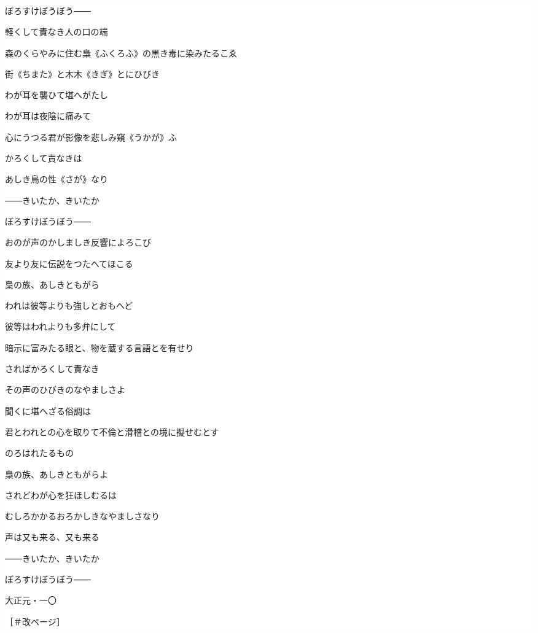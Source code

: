 ぼろすけぼうぼう――



軽くして責なき人の口の端

森のくらやみに住む梟《ふくろふ》の黒き毒に染みたるこゑ

街《ちまた》と木木《きぎ》とにひびき

わが耳を襲ひて堪へがたし

わが耳は夜陰に痛みて

心にうつる君が影像を悲しみ窺《うかが》ふ

かろくして責なきは

あしき鳥の性《さが》なり



――きいたか、きいたか

ぼろすけぼうぼう――



おのが声のかしましき反響によろこび

友より友に伝説をつたへてほこる

梟の族、あしきともがら

われは彼等よりも強しとおもへど

彼等はわれよりも多弁にして

暗示に富みたる眼と、物を蔵する言語とを有せり

さればかろくして責なき

その声のひびきのなやましさよ

聞くに堪へざる俗調は

君とわれとの心を取りて不倫と滑稽との境に擬せむとす

のろはれたるもの

梟の族、あしきともがらよ

されどわが心を狂ほしむるは

むしろかかるおろかしきなやましさなり

声は又も来る、又も来る



――きいたか、きいたか

ぼろすけぼうぼう――



大正元・一〇

［＃改ページ］
